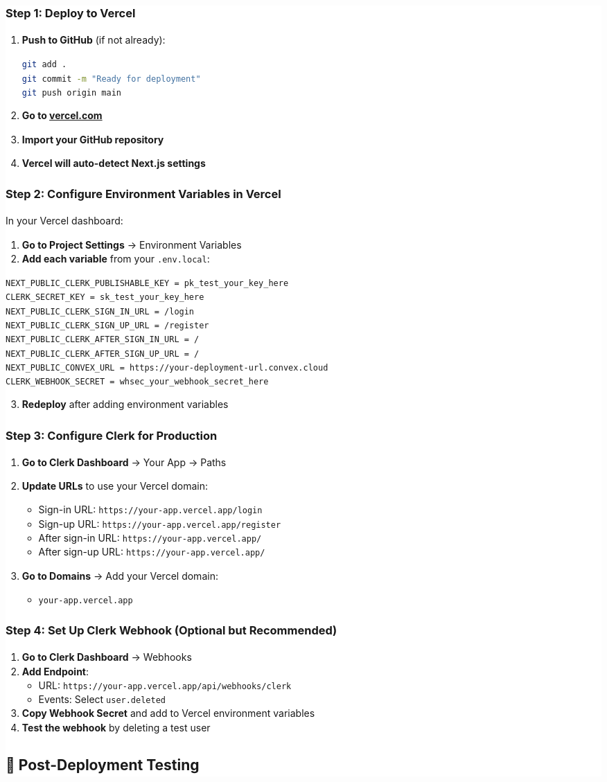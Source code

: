 ### Step 1: Deploy to Vercel

1. **Push to GitHub** (if not already):
   ```bash
   git add .
   git commit -m "Ready for deployment"
   git push origin main
   ```

2. **Go to [vercel.com](https://vercel.com)**
3. **Import your GitHub repository**
4. **Vercel will auto-detect Next.js settings**

### Step 2: Configure Environment Variables in Vercel

In your Vercel dashboard:

1. **Go to Project Settings** → Environment Variables
2. **Add each variable** from your `.env.local`:

```
NEXT_PUBLIC_CLERK_PUBLISHABLE_KEY = pk_test_your_key_here
CLERK_SECRET_KEY = sk_test_your_key_here
NEXT_PUBLIC_CLERK_SIGN_IN_URL = /login
NEXT_PUBLIC_CLERK_SIGN_UP_URL = /register
NEXT_PUBLIC_CLERK_AFTER_SIGN_IN_URL = /
NEXT_PUBLIC_CLERK_AFTER_SIGN_UP_URL = /
NEXT_PUBLIC_CONVEX_URL = https://your-deployment-url.convex.cloud
CLERK_WEBHOOK_SECRET = whsec_your_webhook_secret_here
```

3. **Redeploy** after adding environment variables

### Step 3: Configure Clerk for Production

1. **Go to Clerk Dashboard** → Your App → Paths
2. **Update URLs** to use your Vercel domain:
   - Sign-in URL: `https://your-app.vercel.app/login`
   - Sign-up URL: `https://your-app.vercel.app/register`
   - After sign-in URL: `https://your-app.vercel.app/`
   - After sign-up URL: `https://your-app.vercel.app/`

3. **Go to Domains** → Add your Vercel domain:
   - `your-app.vercel.app`

### Step 4: Set Up Clerk Webhook (Optional but Recommended)

1. **Go to Clerk Dashboard** → Webhooks
2. **Add Endpoint**:
   - URL: `https://your-app.vercel.app/api/webhooks/clerk`
   - Events: Select `user.deleted`
3. **Copy Webhook Secret** and add to Vercel environment variables
4. **Test the webhook** by deleting a test user

## 🧪 Post-Deployment Testing
